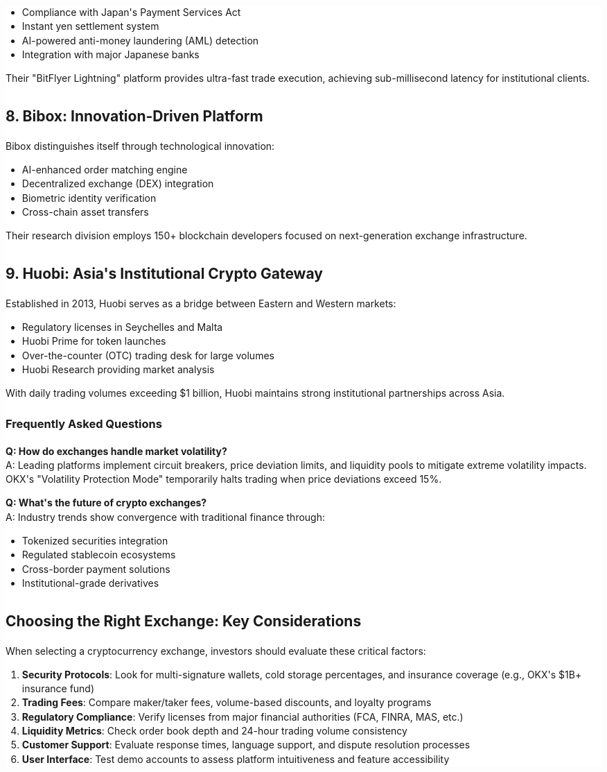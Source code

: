 - Compliance with Japan's Payment Services Act
- Instant yen settlement system
- AI-powered anti-money laundering (AML) detection
- Integration with major Japanese banks

Their "BitFlyer Lightning" platform provides ultra-fast trade execution, achieving sub-millisecond latency for institutional clients.

## 8. **Bibox: Innovation-Driven Platform**
Bibox distinguishes itself through technological innovation:

- AI-enhanced order matching engine
- Decentralized exchange (DEX) integration
- Biometric identity verification
- Cross-chain asset transfers

Their research division employs 150+ blockchain developers focused on next-generation exchange infrastructure.

## 9. **Huobi: Asia's Institutional Crypto Gateway**
Established in 2013, Huobi serves as a bridge between Eastern and Western markets:

- Regulatory licenses in Seychelles and Malta
- Huobi Prime for token launches
- Over-the-counter (OTC) trading desk for large volumes
- Huobi Research providing market analysis

With daily trading volumes exceeding $1 billion, Huobi maintains strong institutional partnerships across Asia.

### Frequently Asked Questions
**Q: How do exchanges handle market volatility?**  
A: Leading platforms implement circuit breakers, price deviation limits, and liquidity pools to mitigate extreme volatility impacts. OKX's "Volatility Protection Mode" temporarily halts trading when price deviations exceed 15%.

**Q: What's the future of crypto exchanges?**  
A: Industry trends show convergence with traditional finance through:
- Tokenized securities integration
- Regulated stablecoin ecosystems
- Cross-border payment solutions
- Institutional-grade derivatives

## Choosing the Right Exchange: Key Considerations

When selecting a cryptocurrency exchange, investors should evaluate these critical factors:

1. **Security Protocols**: Look for multi-signature wallets, cold storage percentages, and insurance coverage (e.g., OKX's $1B+ insurance fund)
2. **Trading Fees**: Compare maker/taker fees, volume-based discounts, and loyalty programs
3. **Regulatory Compliance**: Verify licenses from major financial authorities (FCA, FINRA, MAS, etc.)
4. **Liquidity Metrics**: Check order book depth and 24-hour trading volume consistency
5. **Customer Support**: Evaluate response times, language support, and dispute resolution processes
6. **User Interface**: Test demo accounts to assess platform intuitiveness and feature accessibility
